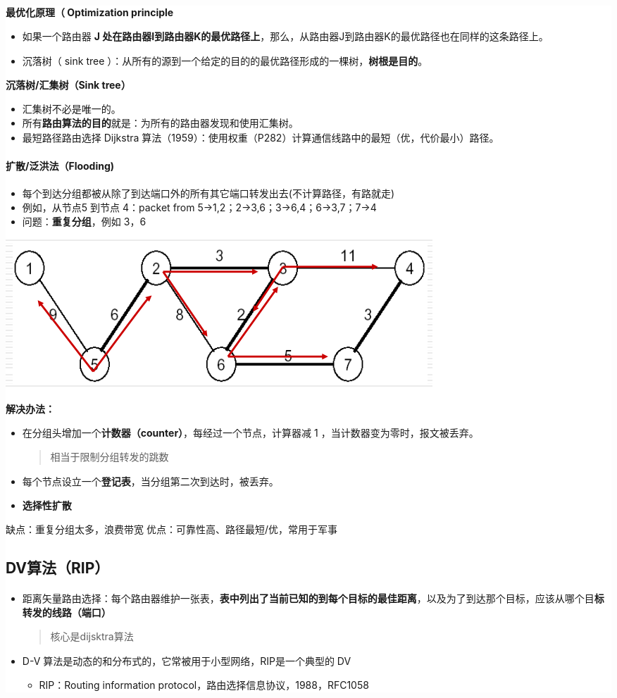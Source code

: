 

**最优化原理（ Optimization principle** 

- 如果⼀个路由器 **J 处在路由器I到路由器K的最优路径上**，那么，从路由器J到路由器K的最优路径也在同样的这条路径上。

- 沉落树（ sink tree ）：从所有的源到⼀个给定的⽬的的最优路径形成的⼀棵树，**树根是⽬的**。



**沉落树/汇集树（Sink tree）**

- 汇集树不必是唯⼀的。
- 所有**路由算法的目的**就是：为所有的路由器发现和使⽤汇集树。
- 最短路径路由选择
  Dijkstra 算法（1959）：使⽤权重（P282）计算通信线路中的最短（优，代价最⼩）路径。



#### **扩散/泛洪法（Flooding)** 

- 每个到达分组都被从除了到达端⼝外的所有其它端⼝转发出去(不计算路径，有路就⾛)
- 例如，从节点5 到节点 4：packet from 5→1,2；2→3,6；3→6,4；6→3,7；7→4
- 问题：**重复分组**，例如 3，6

![image-20230612173645116](/assets/images/cs_network.assets/image-20230612173645116.png)

**解决办法：**

- 在分组头增加⼀个**计数器（counter）**，每经过⼀个节点，计算器减 1 ，当计数器变为零时，报⽂被丢弃。

  > 相当于限制分组转发的跳数

- 每个节点设⽴⼀个**登记表**，当分组第⼆次到达时，被丢弃。

- **选择性扩散**

缺点：重复分组太多，浪费带宽
优点：可靠性⾼、路径最短/优，常⽤于军事



## DV算法（RIP）

- 距离矢量路由选择：每个路由器维护一张表，**表中列出了当前已知的到每个目标的最佳距离**，以及为了到达那个目标，应该从哪个目**标转发的线路（端口）**

  > 核心是dijsktra算法

- D-V 算法是动态的和分布式的，它常被用于小型网络，RIP是一个典型的 DV
  - RIP：Routing information protocol，路由选择信息协议，1988，RFC1058
